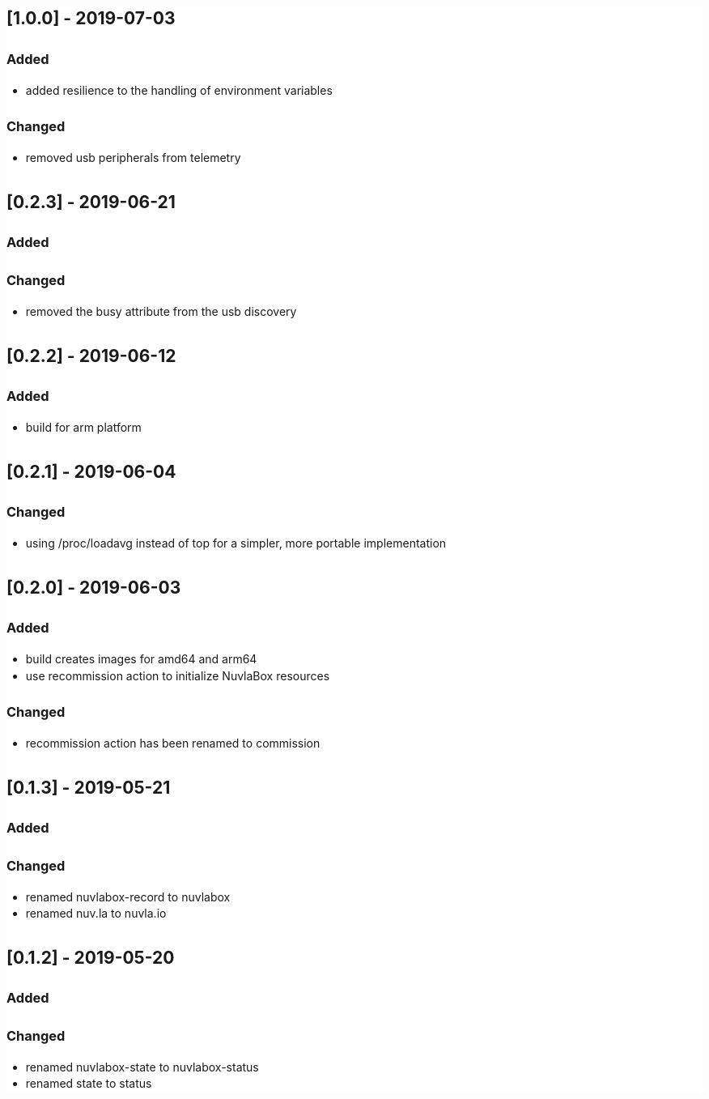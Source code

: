 ## [1.0.0] - 2019-07-03
### Added
- added resilience to the handling of environment variables
### Changed
- removed usb peripherals from telemetry

## [0.2.3] - 2019-06-21
### Added
### Changed
 - removed the busy attribute from the usb discovery

## [0.2.2] - 2019-06-12
### Added
  - build for arm platform

## [0.2.1] - 2019-06-04
### Changed
  - using /proc/loadavg instead of top for a simpler,
    more portable implementation

## [0.2.0] - 2019-06-03
### Added
  - build creates images for amd64 and arm64
  - use recommission action to initialize NuvlaBox resources
### Changed
  - recommission action has been renamed to commission

## [0.1.3] - 2019-05-21
### Added
### Changed
  - renamed nuvlabox-record to nuvlabox
  - renamed nuv.la to nuvla.io

## [0.1.2] - 2019-05-20
### Added
### Changed
  - renamed nuvlabox-state to nuvlabox-status
  - renamed state to status
